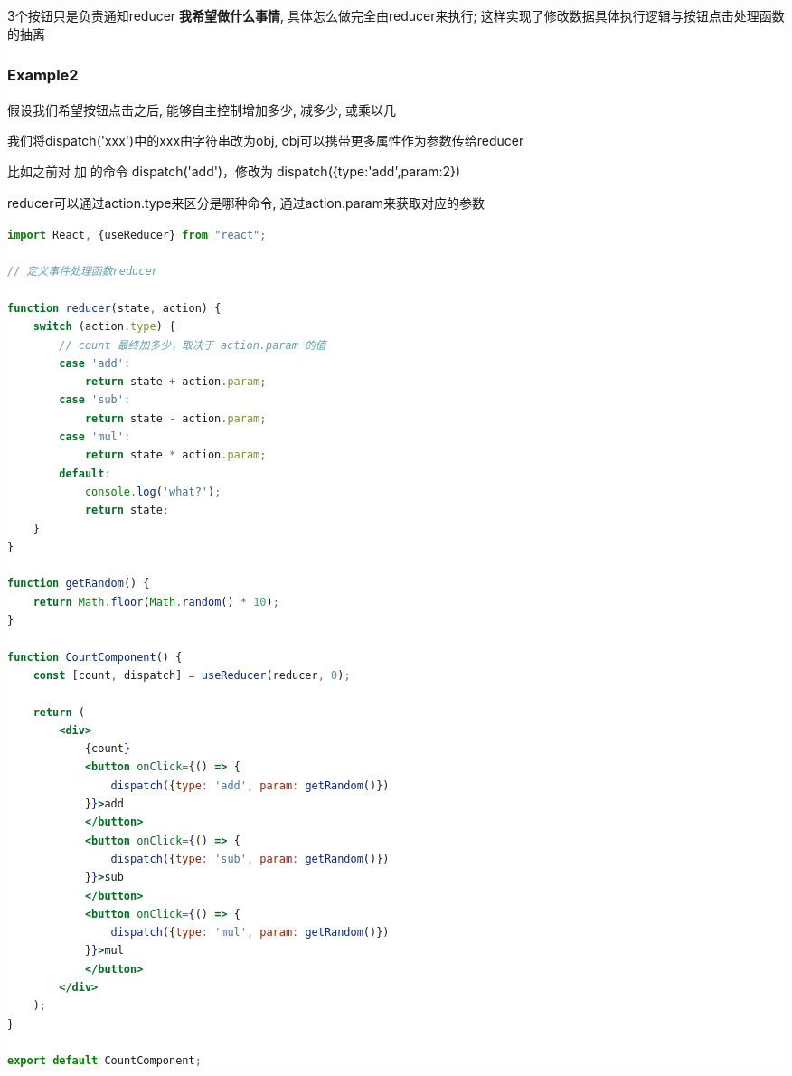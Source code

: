 3个按钮只是负责通知reducer **我希望做什么事情**, 具体怎么做完全由reducer来执行; 这样实现了修改数据具体执行逻辑与按钮点击处理函数的抽离

### Example2

假设我们希望按钮点击之后, 能够自主控制增加多少, 减多少, 或乘以几

我们将dispatch('xxx')中的xxx由字符串改为obj, obj可以携带更多属性作为参数传给reducer

比如之前对 加 的命令 dispatch('add')，修改为 dispatch({type:'add',param:2})

reducer可以通过action.type来区分是哪种命令, 通过action.param来获取对应的参数

```jsx
import React, {useReducer} from "react";

// 定义事件处理函数reducer

function reducer(state, action) {
    switch (action.type) {
        // count 最终加多少，取决于 action.param 的值
        case 'add':
            return state + action.param;
        case 'sub':
            return state - action.param;
        case 'mul':
            return state * action.param;
        default:
            console.log('what?');
            return state;
    }
}

function getRandom() {
    return Math.floor(Math.random() * 10);
}

function CountComponent() {
    const [count, dispatch] = useReducer(reducer, 0);

    return (
        <div>
            {count}
            <button onClick={() => {
                dispatch({type: 'add', param: getRandom()})
            }}>add
            </button>
            <button onClick={() => {
                dispatch({type: 'sub', param: getRandom()})
            }}>sub
            </button>
            <button onClick={() => {
                dispatch({type: 'mul', param: getRandom()})
            }}>mul
            </button>
        </div>
    );
}

export default CountComponent;
```
